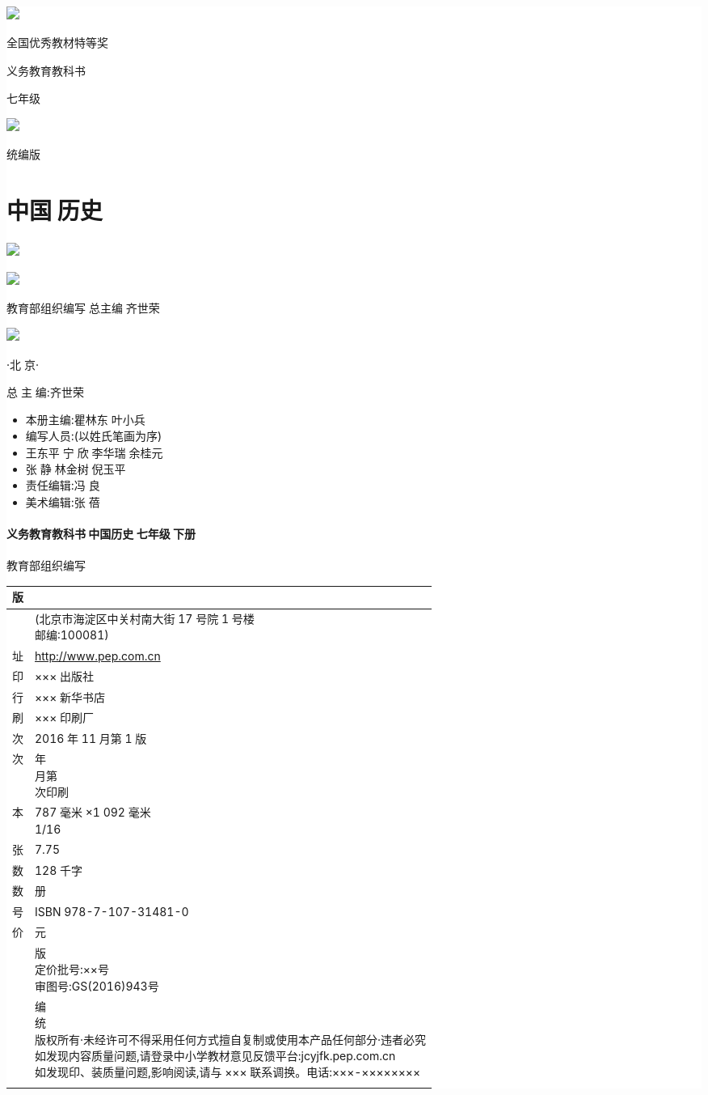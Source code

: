 ![](_page_0_Picture_0.jpeg)

全国优秀教材特等奖

义务教育教科书

七年级

![](_page_0_Picture_4.jpeg)

统编版

# 中国 历史

![](_page_1_Picture_0.jpeg)

![](_page_1_Picture_1.jpeg)

教育部组织编写 总主编 齐世荣

![](_page_1_Picture_3.jpeg)

·北 京·

总 主 编:齐世荣

- 本册主编:瞿林东 叶小兵
- 编写人员:(以姓氏笔画为序)
- 王东平 宁 欣 李华瑞 余桂元
- 张 静 林金树 倪玉平
- 责任编辑:冯 良
- 美术编辑:张 蓓

#### 义务教育教科书 中国历史 七年级 下册

教育部组织编写

| 版 |                                                                                                                                             |
|---|---------------------------------------------------------------------------------------------------------------------------------------------|
|   | (北京市海淀区中关村南大街 17 号院 1 号楼<br>邮编:100081)                                                                                                      |
| 址 | http://www.pep.com.cn                                                                                                                       |
| 印 | ××× 出版社                                                                                                                                     |
| 行 | ××× 新华书店                                                                                                                                    |
| 刷 | ××× 印刷厂                                                                                                                                     |
| 次 | 2016 年 11 月第 1 版                                                                                                                            |
| 次 | 年<br>月第<br>次印刷                                                                                                                              |
| 本 | 787 毫米 ×1 092 毫米<br>1/16                                                                                                                    |
| 张 | 7.75                                                                                                                                        |
| 数 | 128 千字                                                                                                                                      |
| 数 | 册                                                                                                                                           |
| 号 | ISBN 978-7-107-31481-0                                                                                                                      |
| 价 | 元                                                                                                                                           |
|   | 版<br>定价批号:××号<br>审图号:GS(2016)943号                                                                                                           |
|   | 编<br>统<br>版权所有·未经许可不得采用任何方式擅自复制或使用本产品任何部分·违者必究<br>如发现内容质量问题,请登录中小学教材意见反馈平台:jcyjfk.pep.com.cn<br>如发现印、装质量问题,影响阅读,请与 ××× 联系调换。电话:×××-×××××××× |
|   |                                                                                                                                             |